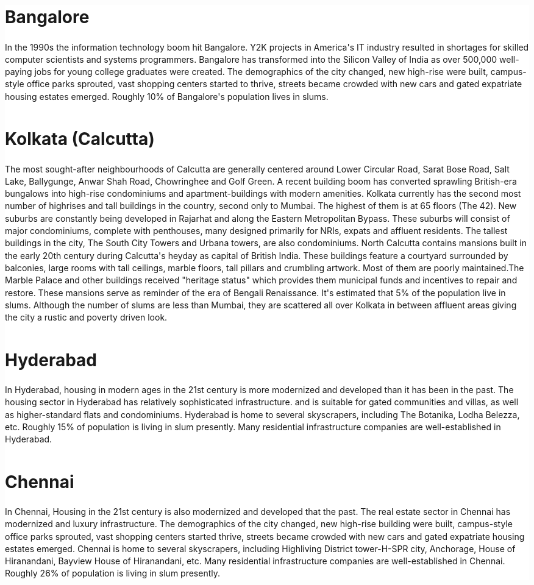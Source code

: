 
# Bangalore

In the 1990s the information technology boom hit Bangalore. Y2K projects in America's IT industry resulted in shortages for skilled computer scientists and systems programmers. Bangalore has transformed into the Silicon Valley of India as over 500,000 well-paying jobs for young college graduates were created. The demographics of the city changed, new high-rise were built, campus-style office parks sprouted, vast shopping centers started to thrive, streets became crowded with new cars and gated expatriate housing estates emerged. 
Roughly 10% of Bangalore's population lives in slums. 


# Kolkata (Calcutta) 

The most sought-after neighbourhoods of Calcutta are generally centered around Lower Circular Road, Sarat Bose Road, Salt Lake, Ballygunge, Anwar Shah Road, Chowringhee and Golf Green. A recent building boom has converted sprawling British-era bungalows into high-rise condominiums and apartment-buildings with modern amenities. Kolkata currently has the second most number of highrises and tall buildings in the country, second only to Mumbai. The highest of them is at 65 floors (The 42). New suburbs are constantly being developed in Rajarhat and along the Eastern Metropolitan Bypass. These suburbs will consist of major condominiums, complete with penthouses, many designed primarily for NRIs, expats and affluent residents. The tallest buildings in the city, The South City Towers and Urbana towers, are also condominiums. 
North Calcutta contains mansions built in the early 20th century during Calcutta's heyday as capital of British India. These buildings feature a courtyard surrounded by balconies, large rooms with tall ceilings, marble floors, tall pillars and crumbling artwork. Most of them are poorly maintained.The Marble Palace and other buildings received "heritage status" which provides them municipal funds and incentives to repair and restore. These mansions serve as reminder of the era of Bengali Renaissance. 
It's estimated that 5% of the population live in slums. Although the number of slums are less than Mumbai, they are scattered all over Kolkata in between affluent areas giving the city a rustic and poverty driven look.


# Hyderabad 

In Hyderabad, housing in modern ages in the 21st century is more modernized and developed than it has been in the past. The housing sector in Hyderabad has relatively sophisticated infrastructure. and is suitable for gated communities and villas, as well as higher-standard flats and condominiums. Hyderabad is home to several skyscrapers, including The Botanika, Lodha Belezza, etc. Roughly 15% of population is living in slum presently. Many residential infrastructure companies are well-established in Hyderabad.

# Chennai

In Chennai, Housing in the 21st century is also modernized and developed that the past. The real estate sector in Chennai has modernized and luxury infrastructure. The demographics of the city changed, new high-rise building were built, campus-style office parks sprouted, vast shopping centers started thrive, streets became crowded with new cars and gated expatriate housing estates emerged. Chennai is home to several skyscrapers, including Highliving District tower-H-SPR city, Anchorage, House of Hiranandani, Bayview House of Hiranandani, etc. Many residential infrastructure companies are well-established in Chennai. Roughly 26% of population is living in slum presently.
